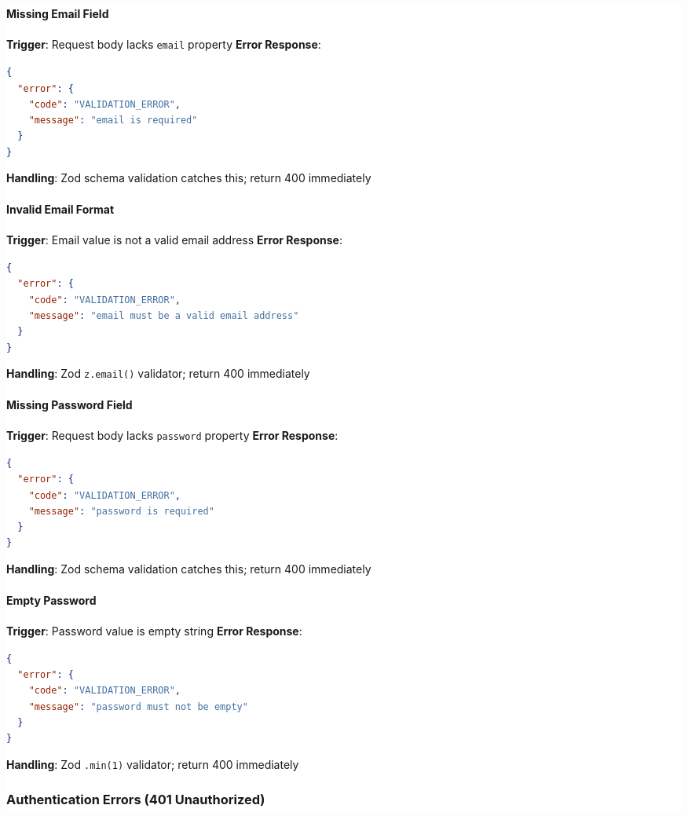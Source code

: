 #### Missing Email Field
**Trigger**: Request body lacks `email` property
**Error Response**:
```json
{
  "error": {
    "code": "VALIDATION_ERROR",
    "message": "email is required"
  }
}
```
**Handling**: Zod schema validation catches this; return 400 immediately

#### Invalid Email Format
**Trigger**: Email value is not a valid email address
**Error Response**:
```json
{
  "error": {
    "code": "VALIDATION_ERROR",
    "message": "email must be a valid email address"
  }
}
```
**Handling**: Zod `z.email()` validator; return 400 immediately

#### Missing Password Field
**Trigger**: Request body lacks `password` property
**Error Response**:
```json
{
  "error": {
    "code": "VALIDATION_ERROR",
    "message": "password is required"
  }
}
```
**Handling**: Zod schema validation catches this; return 400 immediately

#### Empty Password
**Trigger**: Password value is empty string
**Error Response**:
```json
{
  "error": {
    "code": "VALIDATION_ERROR",
    "message": "password must not be empty"
  }
}
```
**Handling**: Zod `.min(1)` validator; return 400 immediately

### Authentication Errors (401 Unauthorized)
